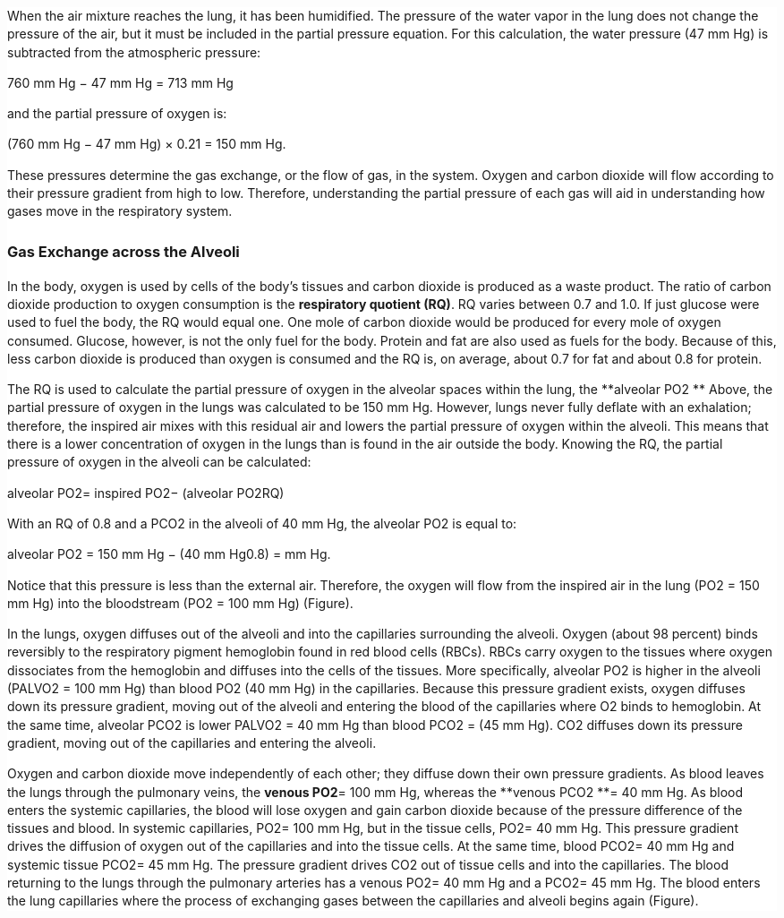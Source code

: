 When the air mixture reaches the lung, it has been humidified. The pressure of the water vapor in the lung does not change the pressure of the air, but it must be included in the partial pressure equation. For this calculation, the water pressure (47 mm Hg) is subtracted from the atmospheric pressure:

760 mm Hg − 47 mm Hg = 713 mm Hg

and the partial pressure of oxygen is:

(760 mm Hg − 47 mm Hg) × 0.21 = 150 mm Hg.

These pressures determine the gas exchange, or the flow of gas, in the system. Oxygen and carbon dioxide will flow according to their pressure gradient from high to low. Therefore, understanding the partial pressure of each gas will aid in understanding how gases move in the respiratory system.

### Gas Exchange across the Alveoli

In the body, oxygen is used by cells of the body’s tissues and carbon dioxide is produced as a waste product. The ratio of carbon dioxide production to oxygen consumption is the **respiratory quotient (RQ)**. RQ varies between 0.7 and 1.0. If just glucose were used to fuel the body, the RQ would equal one. One mole of carbon dioxide would be produced for every mole of oxygen consumed. Glucose, however, is not the only fuel for the body. Protein and fat are also used as fuels for the body. Because of this, less carbon dioxide is produced than oxygen is consumed and the RQ is, on average, about 0.7 for fat and about 0.8 for protein.

The RQ is used to calculate the partial pressure of oxygen in the alveolar spaces within the lung, the **alveolar PO2 ** Above, the partial pressure of oxygen in the lungs was calculated to be 150 mm Hg. However, lungs never fully deflate with an exhalation; therefore, the inspired air mixes with this residual air and lowers the partial pressure of oxygen within the alveoli. This means that there is a lower concentration of oxygen in the lungs than is found in the air outside the body. Knowing the RQ, the partial pressure of oxygen in the alveoli can be calculated:

alveolar PO2= inspired PO2− (alveolar PO2RQ)

With an RQ of 0.8 and a PCO2 in the alveoli of 40 mm Hg, the alveolar PO2 is equal to:

alveolar PO2 = 150 mm Hg − (40 mm Hg0.8) = mm Hg.

Notice that this pressure is less than the external air. Therefore, the oxygen will flow from the inspired air in the lung (PO2 = 150 mm Hg) into the bloodstream (PO2 = 100 mm Hg) (Figure).

In the lungs, oxygen diffuses out of the alveoli and into the capillaries surrounding the alveoli. Oxygen (about 98 percent) binds reversibly to the respiratory pigment hemoglobin found in red blood cells (RBCs). RBCs carry oxygen to the tissues where oxygen dissociates from the hemoglobin and diffuses into the cells of the tissues. More specifically, alveolar PO2 is higher in the alveoli (PALVO2 = 100 mm Hg) than blood PO2 (40 mm Hg) in the capillaries. Because this pressure gradient exists, oxygen diffuses down its pressure gradient, moving out of the alveoli and entering the blood of the capillaries where O2 binds to hemoglobin. At the same time, alveolar PCO2 is lower PALVO2 = 40 mm Hg than blood PCO2 = (45 mm Hg). CO2 diffuses down its pressure gradient, moving out of the capillaries and entering the alveoli.

Oxygen and carbon dioxide move independently of each other; they diffuse down their own pressure gradients. As blood leaves the lungs through the pulmonary veins, the **venous PO2**= 100 mm Hg, whereas the **venous PCO2 **= 40 mm Hg. As blood enters the systemic capillaries, the blood will lose oxygen and gain carbon dioxide because of the pressure difference of the tissues and blood. In systemic capillaries, PO2= 100 mm Hg, but in the tissue cells, PO2= 40 mm Hg. This pressure gradient drives the diffusion of oxygen out of the capillaries and into the tissue cells. At the same time, blood PCO2= 40 mm Hg and systemic tissue PCO2= 45 mm Hg. The pressure gradient drives CO2 out of tissue cells and into the capillaries. The blood returning to the lungs through the pulmonary arteries has a venous PO2= 40 mm Hg and a PCO2= 45 mm Hg. The blood enters the lung capillaries where the process of exchanging gases between the capillaries and alveoli begins again (Figure).

